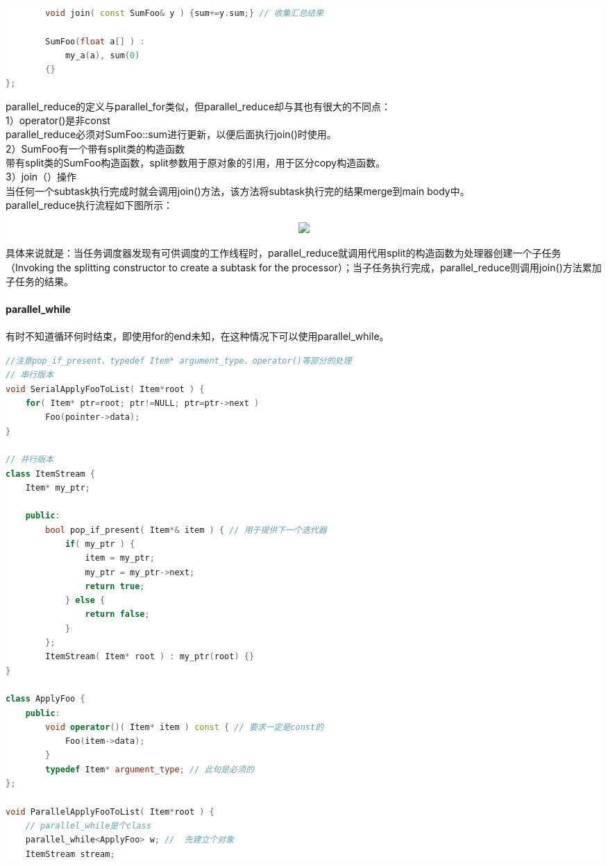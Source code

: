 ```C++
        void join( const SumFoo& y ) {sum+=y.sum;} // 收集汇总结果

        SumFoo(float a[] ) :
            my_a(a), sum(0)
        {}
};


```

parallel_reduce的定义与parallel_for类似，但parallel_reduce却与其也有很大的不同点：  
1）operator()是非const  
parallel_reduce必须对SumFoo::sum进行更新，以便后面执行join()时使用。  
2）SumFoo有一个带有split类的构造函数  
带有split类的SumFoo构造函数，split参数用于原对象的引用，用于区分copy构造函数。  
3）join（）操作  
当任何一个subtask执行完成时就会调用join()方法，该方法将subtask执行完的结果merge到main body中。  
parallel_reduce执行流程如下图所示：  

<div align=center><img src="image/tbb_join.png"/></div>

具体来说就是：当任务调度器发现有可供调度的工作线程时，parallel_reduce就调用代用split的构造函数为处理器创建一个子任务（Invoking the splitting constructor to create a subtask for the processor）；当子任务执行完成，parallel_reduce则调用join()方法累加子任务的结果。

#### parallel_while

有时不知道循环何时结束，即使用for的end未知，在这种情况下可以使用parallel_while。

```C++
//注意pop_if_present、typedef Item* argument_type、operator()等部分的处理
// 串行版本
void SerialApplyFooToList( Item*root ) {
    for( Item* ptr=root; ptr!=NULL; ptr=ptr->next )
        Foo(pointer->data);
}

// 并行版本
class ItemStream {
    Item* my_ptr;

    public:
        bool pop_if_present( Item*& item ) { // 用于提供下一个迭代器
            if( my_ptr ) {
                item = my_ptr;
                my_ptr = my_ptr->next;
                return true;
            } else {
                return false;
            }
        };
        ItemStream( Item* root ) : my_ptr(root) {}
}

class ApplyFoo {
    public:
        void operator()( Item* item ) const { // 要求一定是const的
            Foo(item->data);
        }
        typedef Item* argument_type; // 此句是必须的
};

void ParallelApplyFooToList( Item*root ) {
    // parallel_while是个class
    parallel_while<ApplyFoo> w; //  先建立个对象
    ItemStream stream;
```